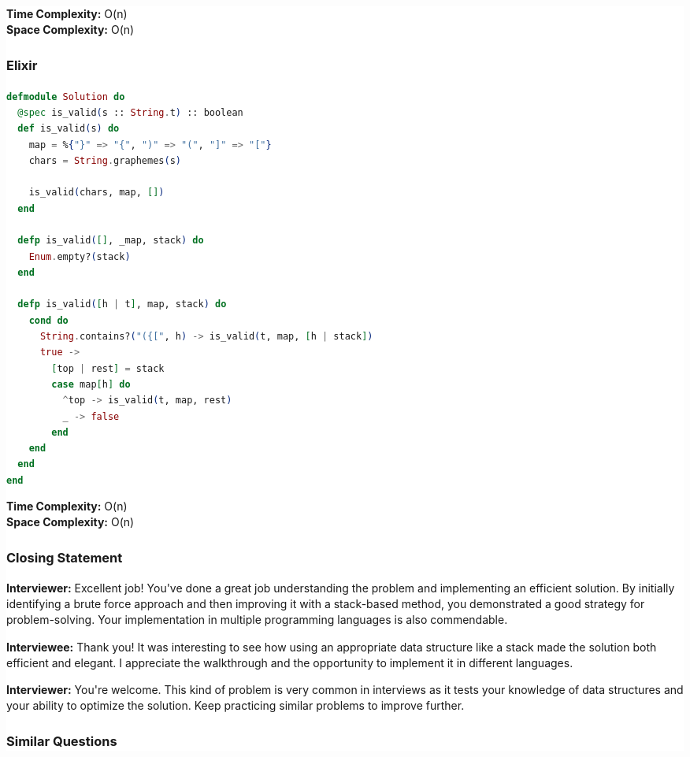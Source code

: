 **Time Complexity:** O(n)  
**Space Complexity:** O(n)

### Elixir

```elixir
defmodule Solution do
  @spec is_valid(s :: String.t) :: boolean
  def is_valid(s) do
    map = %{"}" => "{", ")" => "(", "]" => "["}
    chars = String.graphemes(s)
    
    is_valid(chars, map, [])
  end
  
  defp is_valid([], _map, stack) do
    Enum.empty?(stack)
  end
  
  defp is_valid([h | t], map, stack) do
    cond do
      String.contains?("({[", h) -> is_valid(t, map, [h | stack])
      true -> 
        [top | rest] = stack
        case map[h] do
          ^top -> is_valid(t, map, rest)
          _ -> false
        end
    end
  end
end
```

**Time Complexity:** O(n)  
**Space Complexity:** O(n)

### Closing Statement

**Interviewer:** Excellent job! You've done a great job understanding the problem and implementing an efficient solution. By initially identifying a brute force approach and then improving it with a stack-based method, you demonstrated a good strategy for problem-solving. Your implementation in multiple programming languages is also commendable.

**Interviewee:** Thank you! It was interesting to see how using an appropriate data structure like a stack made the solution both efficient and elegant. I appreciate the walkthrough and the opportunity to implement it in different languages.

**Interviewer:** You're welcome. This kind of problem is very common in interviews as it tests your knowledge of data structures and your ability to optimize the solution. Keep practicing similar problems to improve further.

### Similar Questions
